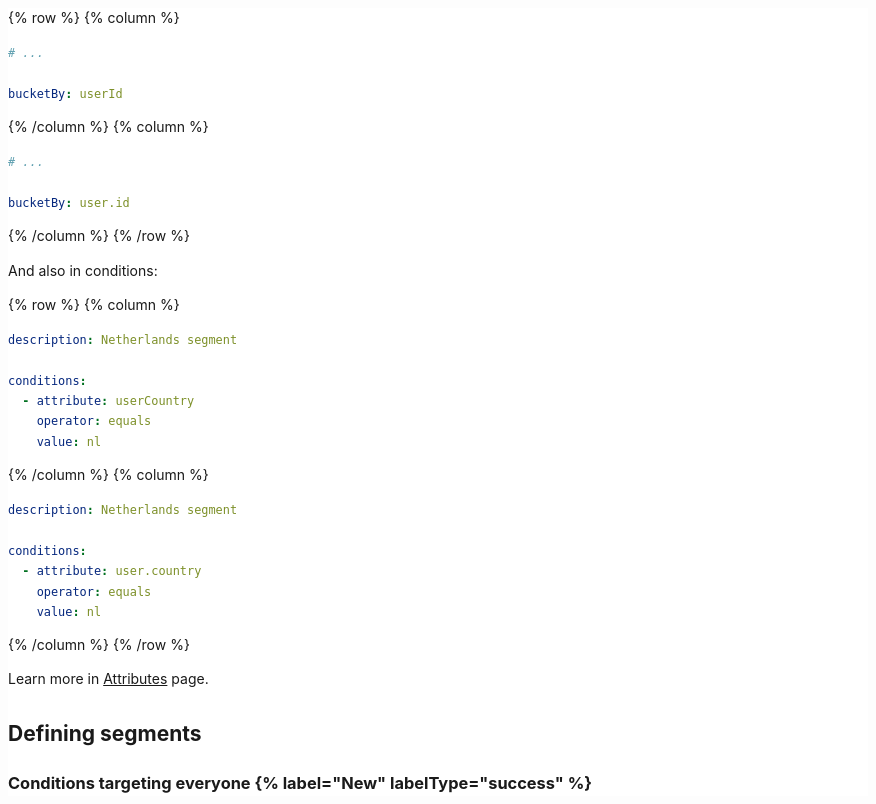 {% row %}
{% column %}

```yml {% title="Before" path="features/myFeature.yml" highlight="3" %}
# ...

bucketBy: userId
```

{% /column %}
{% column %}

```yml {% title="After" path="features/myFeature.yml" highlight="3" %}
# ...

bucketBy: user.id
```

{% /column %}
{% /row %}

And also in conditions:

{% row %}
{% column %}

```yml {% title="Before" path="segments/netherlands.yml" highlight="4" %}
description: Netherlands segment

conditions:
  - attribute: userCountry
    operator: equals
    value: nl
```

{% /column %}
{% column %}

```yml {% title="After" path="segments/netherlands.yml" highlight="4" %}
description: Netherlands segment

conditions:
  - attribute: user.country
    operator: equals
    value: nl
```

{% /column %}
{% /row %}

Learn more in [Attributes](/docs/attributes) page.

## Defining segments

### Conditions targeting everyone {% label="New" labelType="success" %}
